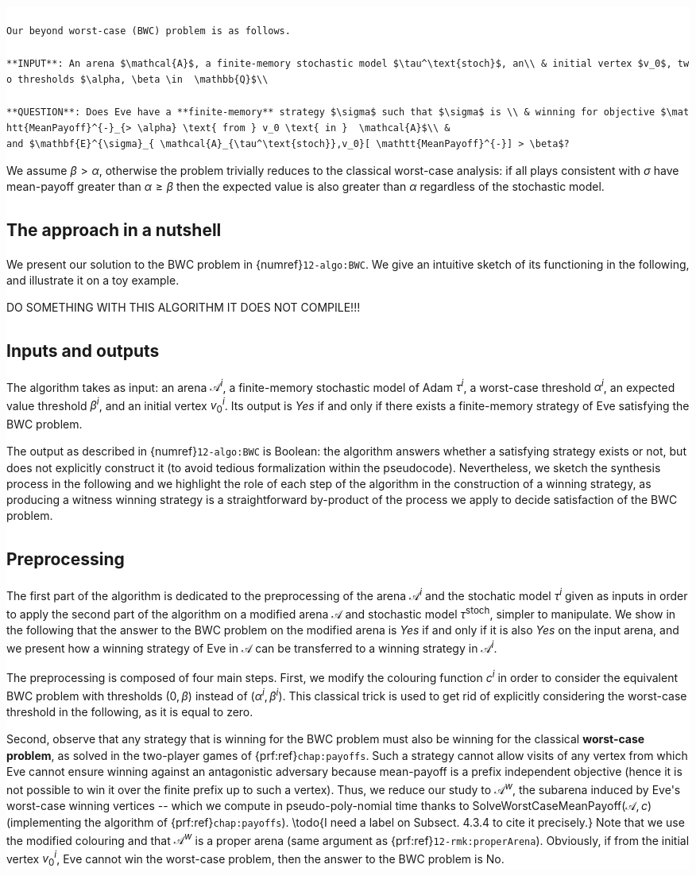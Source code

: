 ```{admonition} Problem

Our beyond worst-case (BWC) problem is as follows.

**INPUT**: An arena $\mathcal{A}$, a finite-memory stochastic model $\tau^\text{stoch}$, an\\ & initial vertex $v_0$, two thresholds $\alpha, \beta \in  \mathbb{Q}$\\

**QUESTION**: Does Eve have a **finite-memory** strategy $\sigma$ such that $\sigma$ is \\ & winning for objective $\mathtt{MeanPayoff}^{-}_{> \alpha} \text{ from } v_0 \text{ in }  \mathcal{A}$\\ &
and $\mathbf{E}^{\sigma}_{ \mathcal{A}_{\tau^\text{stoch}},v_0}[ \mathtt{MeanPayoff}^{-}] > \beta$?

```

We assume $\beta > \alpha$, otherwise the problem trivially reduces to the classical worst-case analysis: if all plays consistent with $\sigma$ have mean-payoff greater than $\alpha \geq \beta$ then the expected value is also greater than $\alpha$ regardless of the stochastic model.

## The approach in a nutshell

We present our solution to the BWC problem in {numref}`12-algo:BWC`. We give an intuitive sketch of its functioning in the following, and illustrate it on a toy example. 

DO SOMETHING WITH THIS ALGORITHM IT DOES NOT COMPILE!!!

## Inputs and outputs
 The algorithm takes as input: an arena $\mathcal{A}^{i}$, a finite-memory stochastic model of Adam $\tau^{i}$, a worst-case threshold $\alpha^{i}$, an expected value threshold $\beta^{i}$, and an initial vertex $v_0^{i}$. Its output is $Yes$ if and only if there exists a finite-memory strategy of Eve satisfying the BWC problem.

The output as described in {numref}`12-algo:BWC` is Boolean: the algorithm answers whether a satisfying strategy exists or not, but does not explicitly construct it (to avoid tedious formalization within the pseudocode). Nevertheless, we sketch the synthesis process in the following and we highlight the role of each step of the algorithm in the construction of a winning strategy, as producing a witness winning strategy is a straightforward by-product of the process we apply to decide satisfaction of the BWC problem.

## Preprocessing
 The first part of the algorithm is dedicated to the preprocessing of the arena $\mathcal{A}^{i}$ and the stochatic model $\tau^{i}$ given as inputs in order to apply the second part of the algorithm on a modified arena $\mathcal{A}$ and stochastic model $\tau^{\text{stoch}}$, simpler to manipulate. We show in the following that the answer to the BWC problem on the modified arena is $Yes$ if and only if it is also $Yes$ on the input arena, and we present how a winning strategy of Eve in $\mathcal{A}$ can be transferred to a winning strategy in $\mathcal{A}^{i}$.

The preprocessing is composed of four main steps. First, we modify the colouring function $c^i$ in order to consider the equivalent BWC problem with thresholds $(0,\, \beta)$ instead of $(\alpha^{i},\, \beta^{i})$. This classical trick is used to get rid of explicitly considering the worst-case threshold in the following, as it is equal to zero.

Second, observe that any strategy that is winning for the BWC problem must also be winning for the classical **worst-case problem**, as solved in the two-player games of {prf:ref}`chap:payoffs`. Such a strategy cannot allow visits of any vertex from which Eve cannot ensure winning against an antagonistic adversary because mean-payoff is a prefix independent objective (hence it is not possible to win it over the finite prefix up to such a vertex). Thus, we reduce our study to $\mathcal{A}^{w}$, the subarena induced by Eve's worst-case winning vertices -- which we compute in pseudo-poly\-nomial time thanks to $\textsf{SolveWorstCaseMeanPayoff}( \mathcal{A}, c)$ (implementing the algorithm of {prf:ref}`chap:payoffs`). \todo{I need a label on Subsect. 4.3.4 to cite it precisely.}  Note that we use the modified colouring and that $\mathcal{A}^{w}$ is a proper arena (same argument as {prf:ref}`12-rmk:properArena`). Obviously, if from the initial vertex $v_0^{i}$, Eve cannot win the worst-case problem, then the answer to the BWC problem is No.
